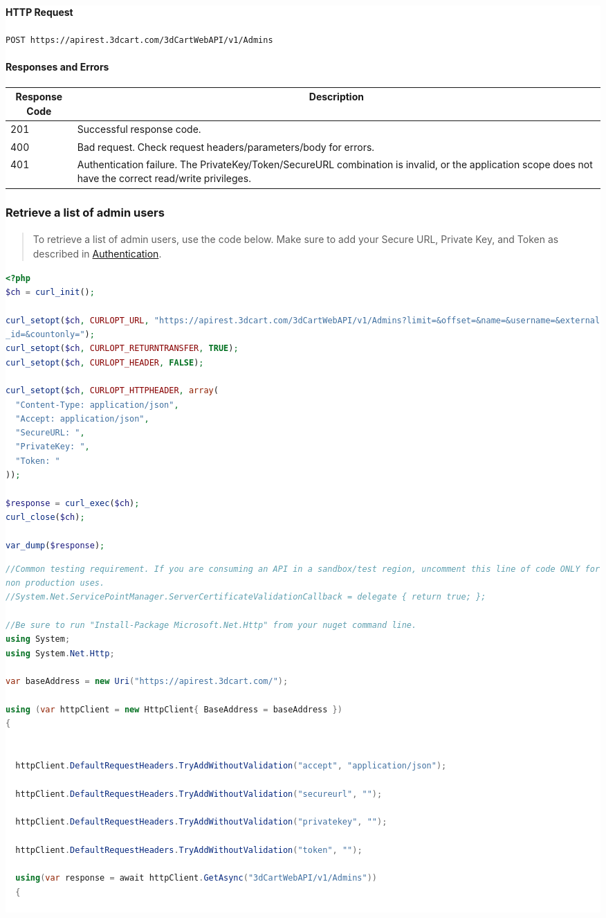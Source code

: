 #### HTTP Request
`POST https://apirest.3dcart.com/3dCartWebAPI/v1/Admins`

#### Responses and Errors

Response Code | Description
------------- | ---------
201 | Successful response code.
400 | Bad request. Check request headers/parameters/body for errors.
401 | Authentication failure. The PrivateKey/Token/SecureURL combination is invalid, or the application scope does not have the correct read/write privileges.

### Retrieve a list of admin users
> To retrieve a list of admin users, use the code below. Make sure to add your Secure URL, Private Key, and Token as described in [Authentication](#authentication).

```php
<?php
$ch = curl_init();

curl_setopt($ch, CURLOPT_URL, "https://apirest.3dcart.com/3dCartWebAPI/v1/Admins?limit=&offset=&name=&username=&external_id=&countonly=");
curl_setopt($ch, CURLOPT_RETURNTRANSFER, TRUE);
curl_setopt($ch, CURLOPT_HEADER, FALSE);

curl_setopt($ch, CURLOPT_HTTPHEADER, array(
  "Content-Type: application/json",
  "Accept: application/json",
  "SecureURL: ",
  "PrivateKey: ",
  "Token: "
));

$response = curl_exec($ch);
curl_close($ch);

var_dump($response);
```

```csharp
//Common testing requirement. If you are consuming an API in a sandbox/test region, uncomment this line of code ONLY for non production uses.
//System.Net.ServicePointManager.ServerCertificateValidationCallback = delegate { return true; };

//Be sure to run "Install-Package Microsoft.Net.Http" from your nuget command line.
using System;
using System.Net.Http;

var baseAddress = new Uri("https://apirest.3dcart.com/");

using (var httpClient = new HttpClient{ BaseAddress = baseAddress })
{

  
  httpClient.DefaultRequestHeaders.TryAddWithoutValidation("accept", "application/json");
  
  httpClient.DefaultRequestHeaders.TryAddWithoutValidation("secureurl", "");
  
  httpClient.DefaultRequestHeaders.TryAddWithoutValidation("privatekey", "");
  
  httpClient.DefaultRequestHeaders.TryAddWithoutValidation("token", "");
  
  using(var response = await httpClient.GetAsync("3dCartWebAPI/v1/Admins"))
  {
 
```